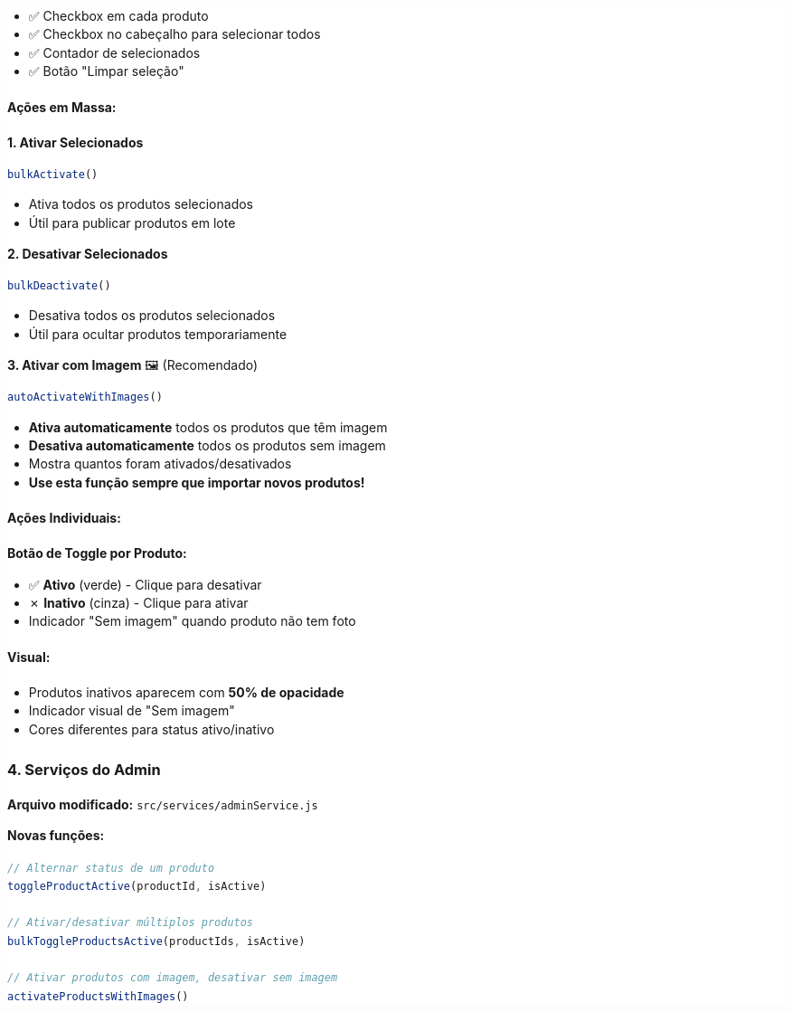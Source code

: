 - ✅ Checkbox em cada produto
- ✅ Checkbox no cabeçalho para selecionar todos
- ✅ Contador de selecionados
- ✅ Botão "Limpar seleção"

#### Ações em Massa:

**1. Ativar Selecionados**
```javascript
bulkActivate()
```
- Ativa todos os produtos selecionados
- Útil para publicar produtos em lote

**2. Desativar Selecionados**
```javascript
bulkDeactivate()
```
- Desativa todos os produtos selecionados
- Útil para ocultar produtos temporariamente

**3. Ativar com Imagem** 🖼️ (Recomendado)
```javascript
autoActivateWithImages()
```
- **Ativa automaticamente** todos os produtos que têm imagem
- **Desativa automaticamente** todos os produtos sem imagem
- Mostra quantos foram ativados/desativados
- **Use esta função sempre que importar novos produtos!**

#### Ações Individuais:

**Botão de Toggle por Produto:**
- ✅ **Ativo** (verde) - Clique para desativar
- ✗ **Inativo** (cinza) - Clique para ativar
- Indicador "Sem imagem" quando produto não tem foto

#### Visual:

- Produtos inativos aparecem com **50% de opacidade**
- Indicador visual de "Sem imagem"
- Cores diferentes para status ativo/inativo

### 4. Serviços do Admin

**Arquivo modificado:** `src/services/adminService.js`

**Novas funções:**

```javascript
// Alternar status de um produto
toggleProductActive(productId, isActive)

// Ativar/desativar múltiplos produtos
bulkToggleProductsActive(productIds, isActive)

// Ativar produtos com imagem, desativar sem imagem
activateProductsWithImages()
```
